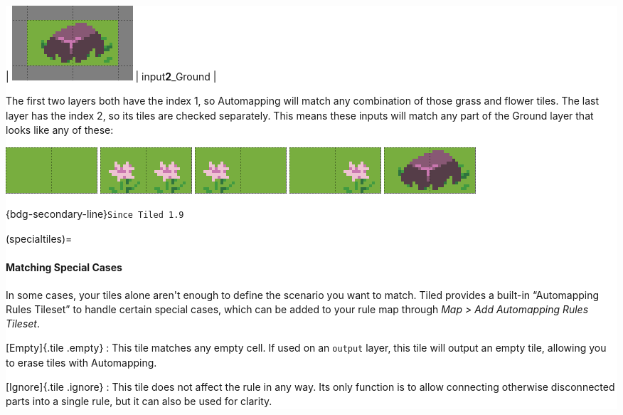 | ![Rock made out of two tiles.](images/automapping/automap_input3.png) | input**2**_Ground |

The first two layers both have the index 1, so Automapping will match any combination of those grass and flower tiles. The last layer has the index 2, so its tiles are checked separately. This means these inputs will match any part of the Ground layer that looks like any of these:

![Two grass tiles.](images/automapping/automap_input4.png)
![Two flower tiles.](images/automapping/automap_input5.png)
![Flower tile on the left, grass tile on the right.](images/automapping/automap_input6.png)
![Grass tile on the left, flower tile on the right.](images/automapping/automap_input7.png)
![Rock made out of two tiles.](images/automapping/automap_input8.png)

{bdg-secondary-line}`Since Tiled 1.9`

(specialtiles)=
#### Matching Special Cases

In some cases, your tiles alone aren't enough to define the scenario you want to match. Tiled provides a built-in “Automapping Rules Tileset” to handle certain special cases, which can be added to your rule map through *Map > Add Automapping Rules Tileset*.

[Empty]{.tile .empty}
: This tile matches any empty cell. If used on an `output` layer, this tile will output an empty tile, allowing you to erase tiles with Automapping.

[Ignore]{.tile .ignore}
: This tile does not affect the rule in any way. Its only function is to allow connecting otherwise disconnected parts into a single rule, but it can also be used for clarity.
